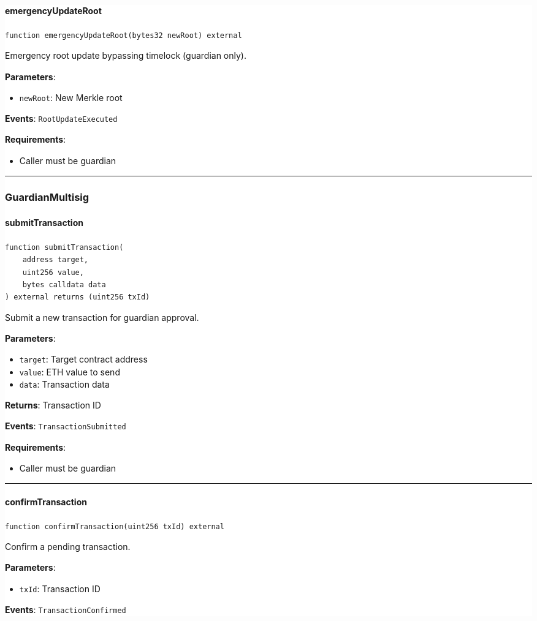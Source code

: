 
#### emergencyUpdateRoot

```solidity
function emergencyUpdateRoot(bytes32 newRoot) external
```

Emergency root update bypassing timelock (guardian only).

**Parameters**:
- `newRoot`: New Merkle root

**Events**: `RootUpdateExecuted`

**Requirements**:
- Caller must be guardian

---

### GuardianMultisig

#### submitTransaction

```solidity
function submitTransaction(
    address target,
    uint256 value,
    bytes calldata data
) external returns (uint256 txId)
```

Submit a new transaction for guardian approval.

**Parameters**:
- `target`: Target contract address
- `value`: ETH value to send
- `data`: Transaction data

**Returns**: Transaction ID

**Events**: `TransactionSubmitted`

**Requirements**:
- Caller must be guardian

---

#### confirmTransaction

```solidity
function confirmTransaction(uint256 txId) external
```

Confirm a pending transaction.

**Parameters**:
- `txId`: Transaction ID

**Events**: `TransactionConfirmed`
